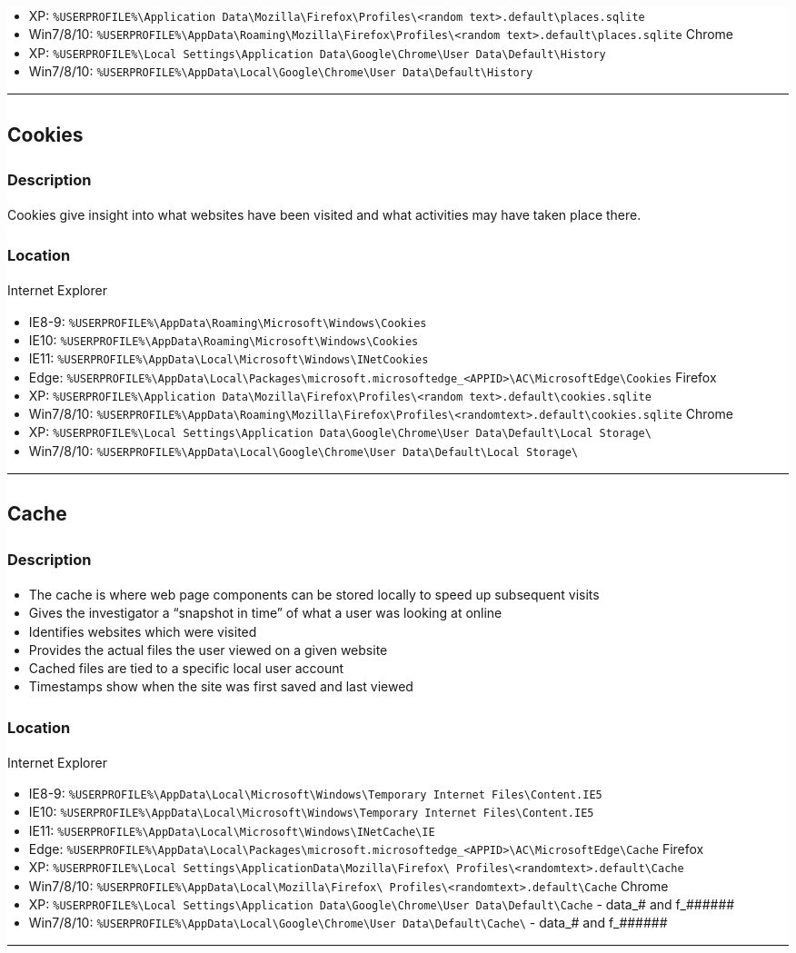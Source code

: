 - XP: `%USERPROFILE%\Application Data\Mozilla\Firefox\Profiles\<random text>.default\places.sqlite`
- Win7/8/10: `%USERPROFILE%\AppData\Roaming\Mozilla\Firefox\Profiles\<random text>.default\places.sqlite`
Chrome
- XP: `%USERPROFILE%\Local Settings\Application Data\Google\Chrome\User Data\Default\History`
- Win7/8/10: `%USERPROFILE%\AppData\Local\Google\Chrome\User Data\Default\History`

---
## Cookies
### Description
Cookies give insight into what websites have been visited and what activities may have taken place there.
### Location
Internet Explorer
- IE8-9: `%USERPROFILE%\AppData\Roaming\Microsoft\Windows\Cookies`
- IE10: `%USERPROFILE%\AppData\Roaming\Microsoft\Windows\Cookies`
- IE11: `%USERPROFILE%\AppData\Local\Microsoft\Windows\INetCookies`
- Edge: `%USERPROFILE%\AppData\Local\Packages\microsoft.microsoftedge_<APPID>\AC\MicrosoftEdge\Cookies`
Firefox
- XP: `%USERPROFILE%\Application Data\Mozilla\Firefox\Profiles\<random text>.default\cookies.sqlite`
- Win7/8/10: `%USERPROFILE%\AppData\Roaming\Mozilla\Firefox\Profiles\<randomtext>.default\cookies.sqlite`
Chrome
- XP: `%USERPROFILE%\Local Settings\Application Data\Google\Chrome\User Data\Default\Local Storage\`
- Win7/8/10: `%USERPROFILE%\AppData\Local\Google\Chrome\User Data\Default\Local Storage\`

---
## Cache
### Description
- The cache is where web page components can be stored locally to speed up subsequent visits
- Gives the investigator a “snapshot in time” of what a user was looking at online
- Identifies websites which were visited
- Provides the actual files the user viewed on a given website
- Cached files are tied to a specific local user account
- Timestamps show when the site was first saved and last viewed
### Location
Internet Explorer
- IE8-9: `%USERPROFILE%\AppData\Local\Microsoft\Windows\Temporary Internet Files\Content.IE5`
- IE10: `%USERPROFILE%\AppData\Local\Microsoft\Windows\Temporary Internet Files\Content.IE5`
- IE11: `%USERPROFILE%\AppData\Local\Microsoft\Windows\INetCache\IE`
- Edge: `%USERPROFILE%\AppData\Local\Packages\microsoft.microsoftedge_<APPID>\AC\MicrosoftEdge\Cache`
Firefox
- XP: `%USERPROFILE%\Local Settings\ApplicationData\Mozilla\Firefox\ Profiles\<randomtext>.default\Cache`
- Win7/8/10: `%USERPROFILE%\AppData\Local\Mozilla\Firefox\ Profiles\<randomtext>.default\Cache`
Chrome
- XP: `%USERPROFILE%\Local Settings\Application Data\Google\Chrome\User Data\Default\Cache` - data_# and f_######
- Win7/8/10: `%USERPROFILE%\AppData\Local\Google\Chrome\User Data\Default\Cache\` - data_# and f_######

---
